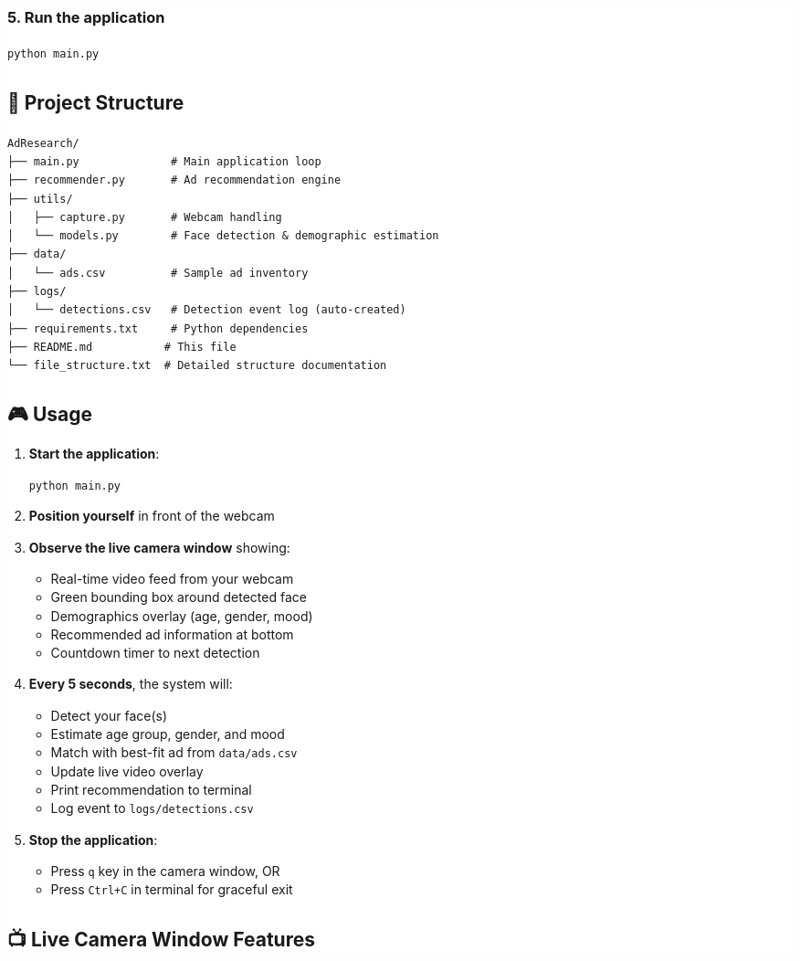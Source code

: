 ### 5. Run the application

```bash
python main.py
```

## 📁 Project Structure

```
AdResearch/
├── main.py              # Main application loop
├── recommender.py       # Ad recommendation engine
├── utils/
│   ├── capture.py       # Webcam handling
│   └── models.py        # Face detection & demographic estimation
├── data/
│   └── ads.csv          # Sample ad inventory
├── logs/
│   └── detections.csv   # Detection event log (auto-created)
├── requirements.txt     # Python dependencies
├── README.md           # This file
└── file_structure.txt  # Detailed structure documentation
```

## 🎮 Usage

1. **Start the application**:
   ```bash
   python main.py
   ```

2. **Position yourself** in front of the webcam

3. **Observe the live camera window** showing:
   - Real-time video feed from your webcam
   - Green bounding box around detected face
   - Demographics overlay (age, gender, mood)
   - Recommended ad information at bottom
   - Countdown timer to next detection

4. **Every 5 seconds**, the system will:
   - Detect your face(s)
   - Estimate age group, gender, and mood
   - Match with best-fit ad from `data/ads.csv`
   - Update live video overlay
   - Print recommendation to terminal
   - Log event to `logs/detections.csv`

5. **Stop the application**: 
   - Press `q` key in the camera window, OR
   - Press `Ctrl+C` in terminal for graceful exit

## 📺 Live Camera Window Features
